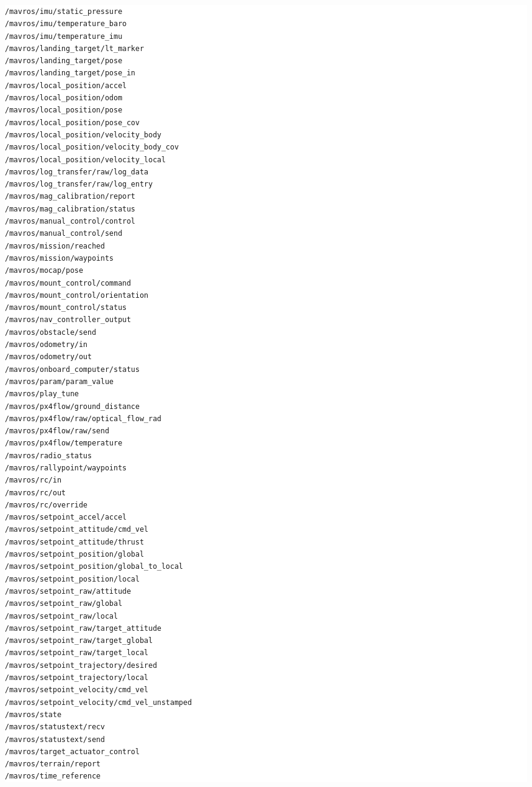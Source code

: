 ```shell
/mavros/imu/static_pressure
/mavros/imu/temperature_baro
/mavros/imu/temperature_imu
/mavros/landing_target/lt_marker
/mavros/landing_target/pose
/mavros/landing_target/pose_in
/mavros/local_position/accel
/mavros/local_position/odom
/mavros/local_position/pose
/mavros/local_position/pose_cov
/mavros/local_position/velocity_body
/mavros/local_position/velocity_body_cov
/mavros/local_position/velocity_local
/mavros/log_transfer/raw/log_data
/mavros/log_transfer/raw/log_entry
/mavros/mag_calibration/report
/mavros/mag_calibration/status
/mavros/manual_control/control
/mavros/manual_control/send
/mavros/mission/reached
/mavros/mission/waypoints
/mavros/mocap/pose
/mavros/mount_control/command
/mavros/mount_control/orientation
/mavros/mount_control/status
/mavros/nav_controller_output
/mavros/obstacle/send
/mavros/odometry/in
/mavros/odometry/out
/mavros/onboard_computer/status
/mavros/param/param_value
/mavros/play_tune
/mavros/px4flow/ground_distance
/mavros/px4flow/raw/optical_flow_rad
/mavros/px4flow/raw/send
/mavros/px4flow/temperature
/mavros/radio_status
/mavros/rallypoint/waypoints
/mavros/rc/in
/mavros/rc/out
/mavros/rc/override
/mavros/setpoint_accel/accel
/mavros/setpoint_attitude/cmd_vel
/mavros/setpoint_attitude/thrust
/mavros/setpoint_position/global
/mavros/setpoint_position/global_to_local
/mavros/setpoint_position/local
/mavros/setpoint_raw/attitude
/mavros/setpoint_raw/global
/mavros/setpoint_raw/local
/mavros/setpoint_raw/target_attitude
/mavros/setpoint_raw/target_global
/mavros/setpoint_raw/target_local
/mavros/setpoint_trajectory/desired
/mavros/setpoint_trajectory/local
/mavros/setpoint_velocity/cmd_vel
/mavros/setpoint_velocity/cmd_vel_unstamped
/mavros/state
/mavros/statustext/recv
/mavros/statustext/send
/mavros/target_actuator_control
/mavros/terrain/report
/mavros/time_reference
```